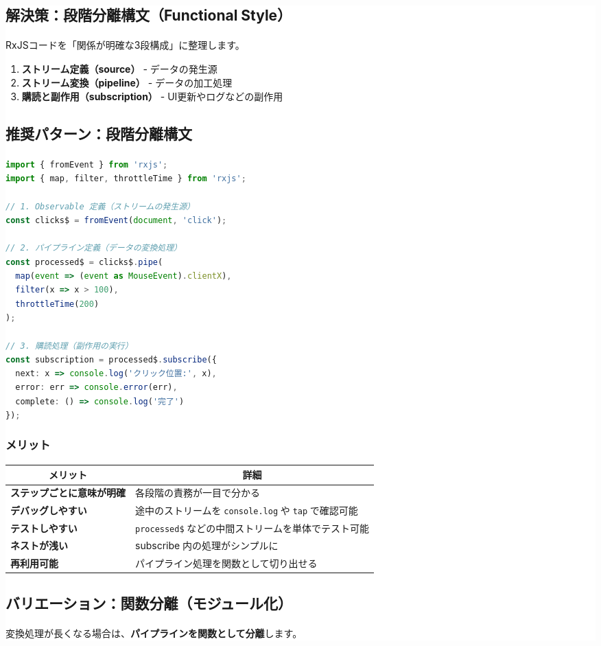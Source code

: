 
## 解決策：段階分離構文（Functional Style）

RxJSコードを「関係が明確な3段構成」に整理します。

1. **ストリーム定義（source）** - データの発生源
2. **ストリーム変換（pipeline）** - データの加工処理
3. **購読と副作用（subscription）** - UI更新やログなどの副作用


## 推奨パターン：段階分離構文

```ts
import { fromEvent } from 'rxjs';
import { map, filter, throttleTime } from 'rxjs';

// 1. Observable 定義（ストリームの発生源）
const clicks$ = fromEvent(document, 'click');

// 2. パイプライン定義（データの変換処理）
const processed$ = clicks$.pipe(
  map(event => (event as MouseEvent).clientX),
  filter(x => x > 100),
  throttleTime(200)
);

// 3. 購読処理（副作用の実行）
const subscription = processed$.subscribe({
  next: x => console.log('クリック位置:', x),
  error: err => console.error(err),
  complete: () => console.log('完了')
});
```

### メリット

| メリット | 詳細 |
|---|---|
| **ステップごとに意味が明確** | 各段階の責務が一目で分かる |
| **デバッグしやすい** | 途中のストリームを `console.log` や `tap` で確認可能 |
| **テストしやすい** | `processed$` などの中間ストリームを単体でテスト可能 |
| **ネストが浅い** | subscribe 内の処理がシンプルに |
| **再利用可能** | パイプライン処理を関数として切り出せる |


## バリエーション：関数分離（モジュール化）

変換処理が長くなる場合は、**パイプラインを関数として分離**します。
